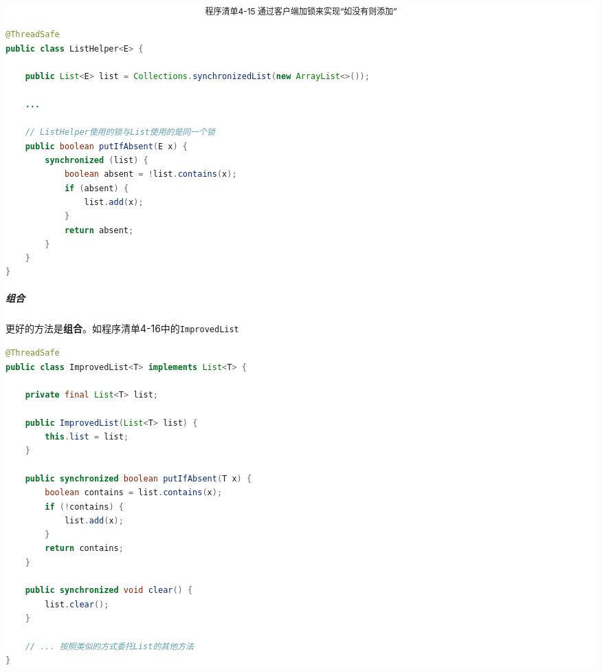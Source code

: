 <div style="font-size: 12px; text-align: center;">程序清单4-15 通过客户端加锁来实现“如没有则添加”</div>

```java
@ThreadSafe
public class ListHelper<E> {

    public List<E> list = Collections.synchronizedList(new ArrayList<>());

    ...
    
    // ListHelper使用的锁与List使用的是同一个锁
    public boolean putIfAbsent(E x) {
        synchronized (list) {
            boolean absent = !list.contains(x);
            if (absent) {
                list.add(x);
            }
            return absent;
        }
    }
}
```

##### 组合 #####

更好的方法是**组合**。如程序清单4-16中的`ImprovedList`

```java
@ThreadSafe
public class ImprovedList<T> implements List<T> {
    
    private final List<T> list;

    public ImprovedList(List<T> list) {
        this.list = list;
    }
    
    public synchronized boolean putIfAbsent(T x) {
        boolean contains = list.contains(x);
        if (!contains) {
            list.add(x);
        }
        return contains;
    }
    
    public synchronized void clear() {
        list.clear();
    }
    
    // ... 按照类似的方式委托List的其他方法
}
```

